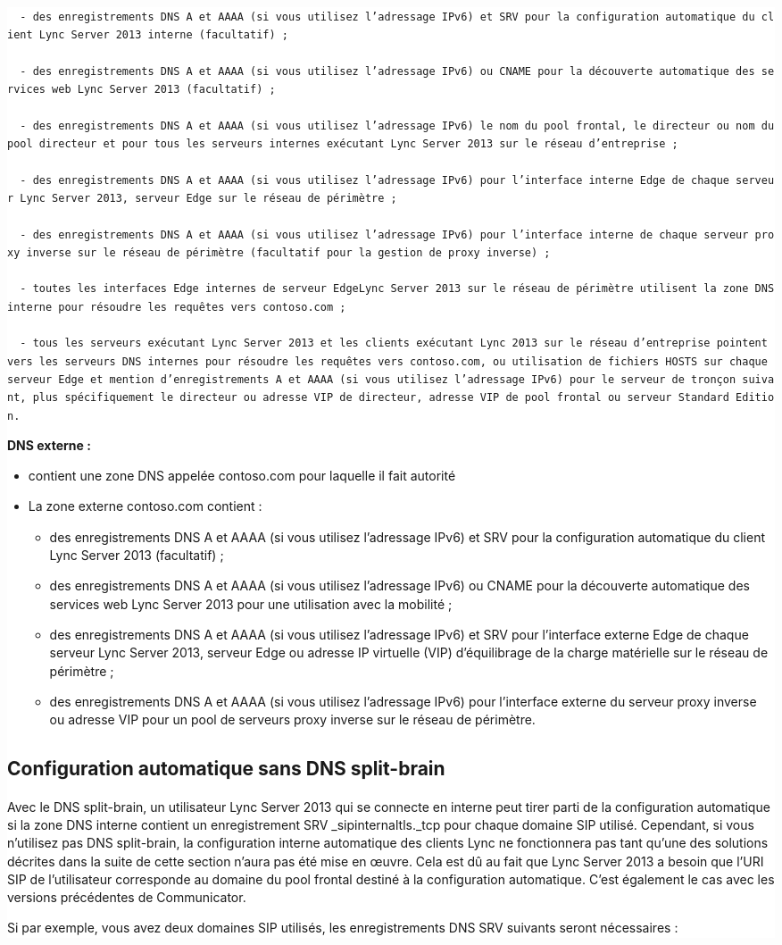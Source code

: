       - des enregistrements DNS A et AAAA (si vous utilisez l’adressage IPv6) et SRV pour la configuration automatique du client Lync Server 2013 interne (facultatif) ;
    
      - des enregistrements DNS A et AAAA (si vous utilisez l’adressage IPv6) ou CNAME pour la découverte automatique des services web Lync Server 2013 (facultatif) ;
    
      - des enregistrements DNS A et AAAA (si vous utilisez l’adressage IPv6) le nom du pool frontal, le directeur ou nom du pool directeur et pour tous les serveurs internes exécutant Lync Server 2013 sur le réseau d’entreprise ;
    
      - des enregistrements DNS A et AAAA (si vous utilisez l’adressage IPv6) pour l’interface interne Edge de chaque serveur Lync Server 2013, serveur Edge sur le réseau de périmètre ;
    
      - des enregistrements DNS A et AAAA (si vous utilisez l’adressage IPv6) pour l’interface interne de chaque serveur proxy inverse sur le réseau de périmètre (facultatif pour la gestion de proxy inverse) ;
    
      - toutes les interfaces Edge internes de serveur EdgeLync Server 2013 sur le réseau de périmètre utilisent la zone DNS interne pour résoudre les requêtes vers contoso.com ;
    
      - tous les serveurs exécutant Lync Server 2013 et les clients exécutant Lync 2013 sur le réseau d’entreprise pointent vers les serveurs DNS internes pour résoudre les requêtes vers contoso.com, ou utilisation de fichiers HOSTS sur chaque serveur Edge et mention d’enregistrements A et AAAA (si vous utilisez l’adressage IPv6) pour le serveur de tronçon suivant, plus spécifiquement le directeur ou adresse VIP de directeur, adresse VIP de pool frontal ou serveur Standard Edition.

**DNS externe :**

  - contient une zone DNS appelée contoso.com pour laquelle il fait autorité

  - La zone externe contoso.com contient :
    
      - des enregistrements DNS A et AAAA (si vous utilisez l’adressage IPv6) et SRV pour la configuration automatique du client Lync Server 2013 (facultatif) ;
    
      - des enregistrements DNS A et AAAA (si vous utilisez l’adressage IPv6) ou CNAME pour la découverte automatique des services web Lync Server 2013 pour une utilisation avec la mobilité ;
    
      - des enregistrements DNS A et AAAA (si vous utilisez l’adressage IPv6) et SRV pour l’interface externe Edge de chaque serveur Lync Server 2013, serveur Edge ou adresse IP virtuelle (VIP) d’équilibrage de la charge matérielle sur le réseau de périmètre ;
    
      - des enregistrements DNS A et AAAA (si vous utilisez l’adressage IPv6) pour l’interface externe du serveur proxy inverse ou adresse VIP pour un pool de serveurs proxy inverse sur le réseau de périmètre.

## Configuration automatique sans DNS split-brain

Avec le DNS split-brain, un utilisateur Lync Server 2013 qui se connecte en interne peut tirer parti de la configuration automatique si la zone DNS interne contient un enregistrement SRV \_sipinternaltls.\_tcp pour chaque domaine SIP utilisé. Cependant, si vous n’utilisez pas DNS split-brain, la configuration interne automatique des clients Lync ne fonctionnera pas tant qu’une des solutions décrites dans la suite de cette section n’aura pas été mise en œuvre. Cela est dû au fait que Lync Server 2013 a besoin que l’URI SIP de l’utilisateur corresponde au domaine du pool frontal destiné à la configuration automatique. C’est également le cas avec les versions précédentes de Communicator.

Si par exemple, vous avez deux domaines SIP utilisés, les enregistrements DNS SRV suivants seront nécessaires :
